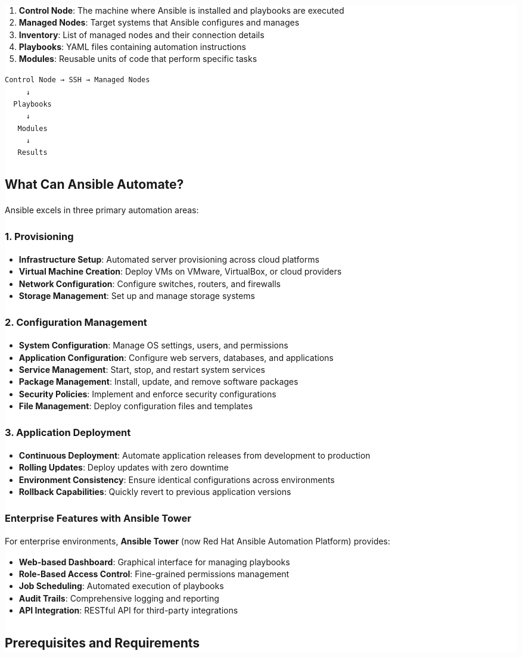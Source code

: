 1. **Control Node**: The machine where Ansible is installed and playbooks are executed
2. **Managed Nodes**: Target systems that Ansible configures and manages
3. **Inventory**: List of managed nodes and their connection details
4. **Playbooks**: YAML files containing automation instructions
5. **Modules**: Reusable units of code that perform specific tasks

```
Control Node → SSH → Managed Nodes
     ↓
  Playbooks
     ↓
   Modules
     ↓
   Results
```

## What Can Ansible Automate?

Ansible excels in three primary automation areas:

### 1. Provisioning
- **Infrastructure Setup**: Automated server provisioning across cloud platforms
- **Virtual Machine Creation**: Deploy VMs on VMware, VirtualBox, or cloud providers
- **Network Configuration**: Configure switches, routers, and firewalls
- **Storage Management**: Set up and manage storage systems

### 2. Configuration Management
- **System Configuration**: Manage OS settings, users, and permissions
- **Application Configuration**: Configure web servers, databases, and applications
- **Service Management**: Start, stop, and restart system services
- **Package Management**: Install, update, and remove software packages
- **Security Policies**: Implement and enforce security configurations
- **File Management**: Deploy configuration files and templates

### 3. Application Deployment
- **Continuous Deployment**: Automate application releases from development to production
- **Rolling Updates**: Deploy updates with zero downtime
- **Environment Consistency**: Ensure identical configurations across environments
- **Rollback Capabilities**: Quickly revert to previous application versions

### Enterprise Features with Ansible Tower

For enterprise environments, **Ansible Tower** (now Red Hat Ansible Automation Platform) provides:

- **Web-based Dashboard**: Graphical interface for managing playbooks
- **Role-Based Access Control**: Fine-grained permissions management
- **Job Scheduling**: Automated execution of playbooks
- **Audit Trails**: Comprehensive logging and reporting
- **API Integration**: RESTful API for third-party integrations

## Prerequisites and Requirements
